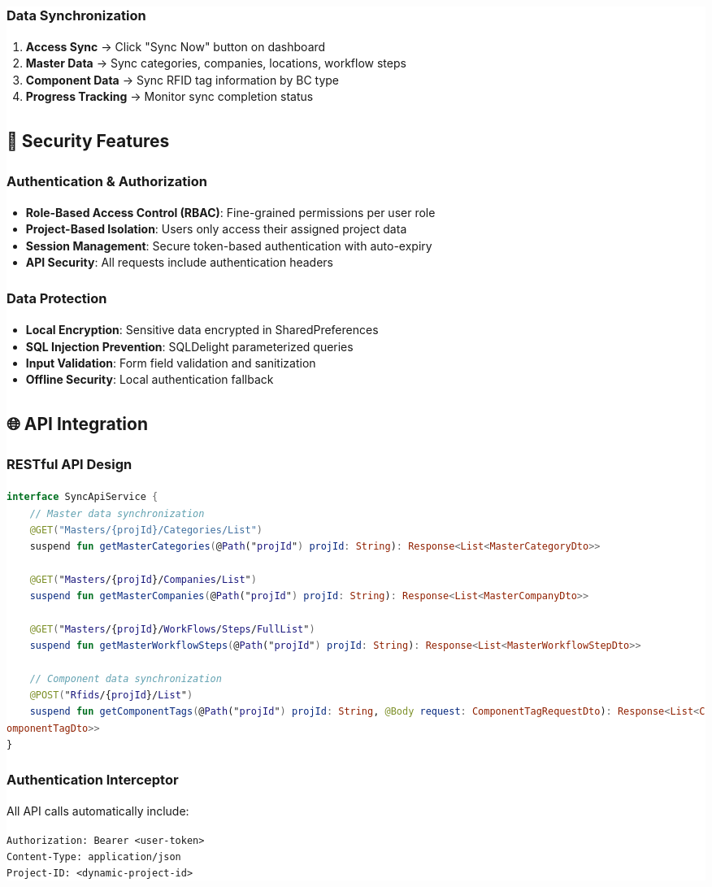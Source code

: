 ### **Data Synchronization**
1. **Access Sync** → Click "Sync Now" button on dashboard
2. **Master Data** → Sync categories, companies, locations, workflow steps
3. **Component Data** → Sync RFID tag information by BC type
4. **Progress Tracking** → Monitor sync completion status

## 🔐 **Security Features**

### **Authentication & Authorization**
- **Role-Based Access Control (RBAC)**: Fine-grained permissions per user role
- **Project-Based Isolation**: Users only access their assigned project data
- **Session Management**: Secure token-based authentication with auto-expiry
- **API Security**: All requests include authentication headers

### **Data Protection**
- **Local Encryption**: Sensitive data encrypted in SharedPreferences
- **SQL Injection Prevention**: SQLDelight parameterized queries
- **Input Validation**: Form field validation and sanitization
- **Offline Security**: Local authentication fallback

## 🌐 **API Integration**

### **RESTful API Design**
```kotlin
interface SyncApiService {
    // Master data synchronization
    @GET("Masters/{projId}/Categories/List")
    suspend fun getMasterCategories(@Path("projId") projId: String): Response<List<MasterCategoryDto>>
    
    @GET("Masters/{projId}/Companies/List")
    suspend fun getMasterCompanies(@Path("projId") projId: String): Response<List<MasterCompanyDto>>
    
    @GET("Masters/{projId}/WorkFlows/Steps/FullList")
    suspend fun getMasterWorkflowSteps(@Path("projId") projId: String): Response<List<MasterWorkflowStepDto>>
    
    // Component data synchronization
    @POST("Rfids/{projId}/List")
    suspend fun getComponentTags(@Path("projId") projId: String, @Body request: ComponentTagRequestDto): Response<List<ComponentTagDto>>
}
```

### **Authentication Interceptor**
All API calls automatically include:
```
Authorization: Bearer <user-token>
Content-Type: application/json
Project-ID: <dynamic-project-id>
```
